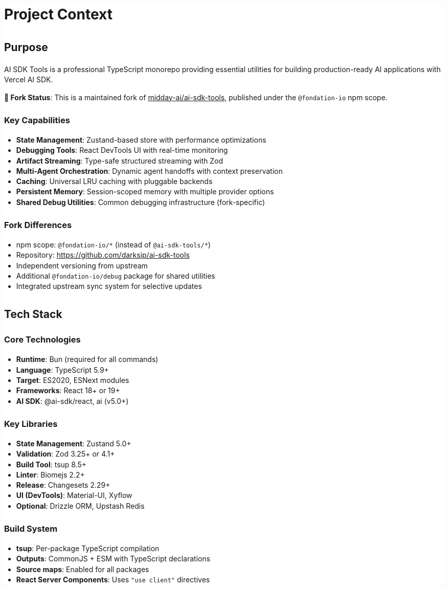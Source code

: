 # Project Context

## Purpose

AI SDK Tools is a professional TypeScript monorepo providing essential utilities for building production-ready AI applications with Vercel AI SDK.

**🔱 Fork Status**: This is a maintained fork of [midday-ai/ai-sdk-tools](https://github.com/midday-ai/ai-sdk-tools), published under the `@fondation-io` npm scope.

### Key Capabilities
- **State Management**: Zustand-based store with performance optimizations
- **Debugging Tools**: React DevTools UI with real-time monitoring
- **Artifact Streaming**: Type-safe structured streaming with Zod
- **Multi-Agent Orchestration**: Dynamic agent handoffs with context preservation
- **Caching**: Universal LRU caching with pluggable backends
- **Persistent Memory**: Session-scoped memory with multiple provider options
- **Shared Debug Utilities**: Common debugging infrastructure (fork-specific)

### Fork Differences
- npm scope: `@fondation-io/*` (instead of `@ai-sdk-tools/*`)
- Repository: https://github.com/darksip/ai-sdk-tools
- Independent versioning from upstream
- Additional `@fondation-io/debug` package for shared utilities
- Integrated upstream sync system for selective updates

## Tech Stack

### Core Technologies
- **Runtime**: Bun (required for all commands)
- **Language**: TypeScript 5.9+
- **Target**: ES2020, ESNext modules
- **Frameworks**: React 18+ or 19+
- **AI SDK**: @ai-sdk/react, ai (v5.0+)

### Key Libraries
- **State Management**: Zustand 5.0+
- **Validation**: Zod 3.25+ or 4.1+
- **Build Tool**: tsup 8.5+
- **Linter**: Biomejs 2.2+
- **Release**: Changesets 2.29+
- **UI (DevTools)**: Material-UI, Xyflow
- **Optional**: Drizzle ORM, Upstash Redis

### Build System
- **tsup**: Per-package TypeScript compilation
- **Outputs**: CommonJS + ESM with TypeScript declarations
- **Source maps**: Enabled for all packages
- **React Server Components**: Uses `"use client"` directives
